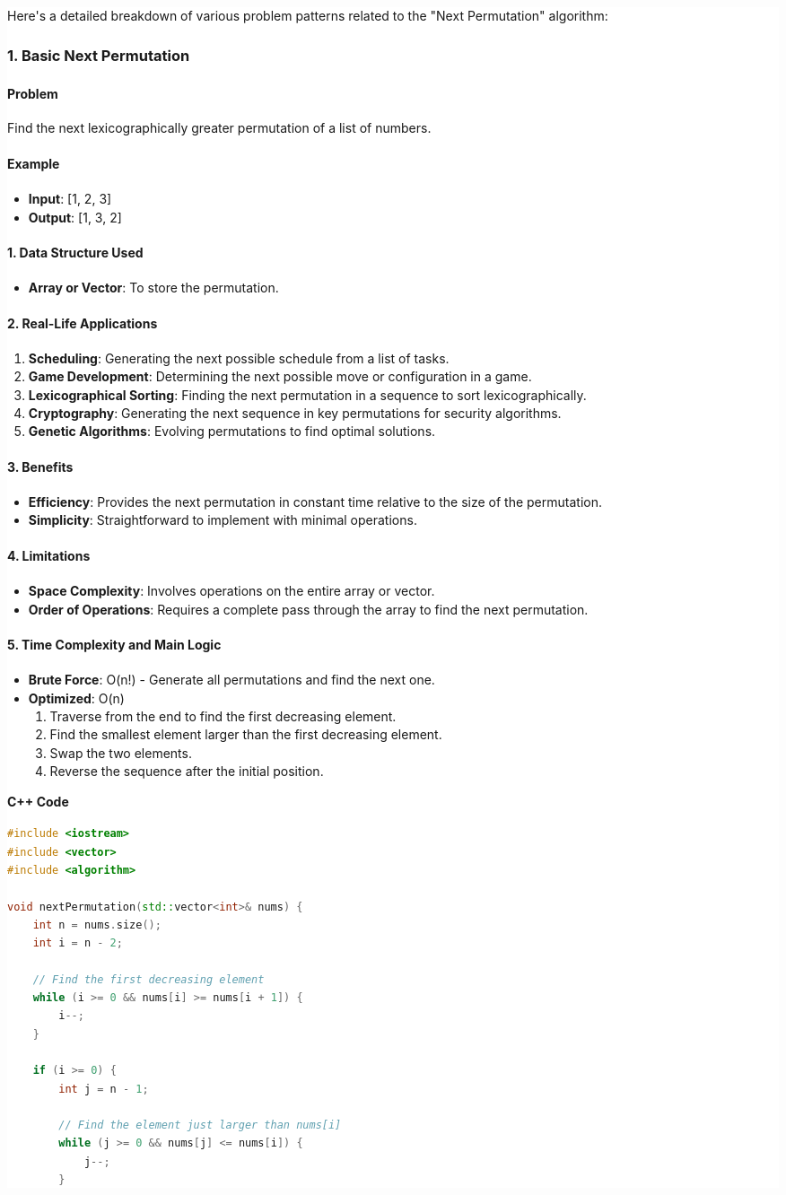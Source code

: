Here's a detailed breakdown of various problem patterns related to the "Next Permutation" algorithm:

### 1. **Basic Next Permutation**

#### Problem
Find the next lexicographically greater permutation of a list of numbers.

#### Example
- **Input**: [1, 2, 3]
- **Output**: [1, 3, 2]

#### 1. **Data Structure Used**
   - **Array or Vector**: To store the permutation.

#### 2. **Real-Life Applications**
   1. **Scheduling**: Generating the next possible schedule from a list of tasks.
   2. **Game Development**: Determining the next possible move or configuration in a game.
   3. **Lexicographical Sorting**: Finding the next permutation in a sequence to sort lexicographically.
   4. **Cryptography**: Generating the next sequence in key permutations for security algorithms.
   5. **Genetic Algorithms**: Evolving permutations to find optimal solutions.

#### 3. **Benefits**
   - **Efficiency**: Provides the next permutation in constant time relative to the size of the permutation.
   - **Simplicity**: Straightforward to implement with minimal operations.

#### 4. **Limitations**
   - **Space Complexity**: Involves operations on the entire array or vector.
   - **Order of Operations**: Requires a complete pass through the array to find the next permutation.

#### 5. **Time Complexity and Main Logic**

   - **Brute Force**: O(n!) - Generate all permutations and find the next one.
   - **Optimized**: O(n)
     1. Traverse from the end to find the first decreasing element.
     2. Find the smallest element larger than the first decreasing element.
     3. Swap the two elements.
     4. Reverse the sequence after the initial position.

   **C++ Code**

   ```cpp
   #include <iostream>
   #include <vector>
   #include <algorithm>

   void nextPermutation(std::vector<int>& nums) {
       int n = nums.size();
       int i = n - 2;

       // Find the first decreasing element
       while (i >= 0 && nums[i] >= nums[i + 1]) {
           i--;
       }

       if (i >= 0) {
           int j = n - 1;

           // Find the element just larger than nums[i]
           while (j >= 0 && nums[j] <= nums[i]) {
               j--;
           }

   ```